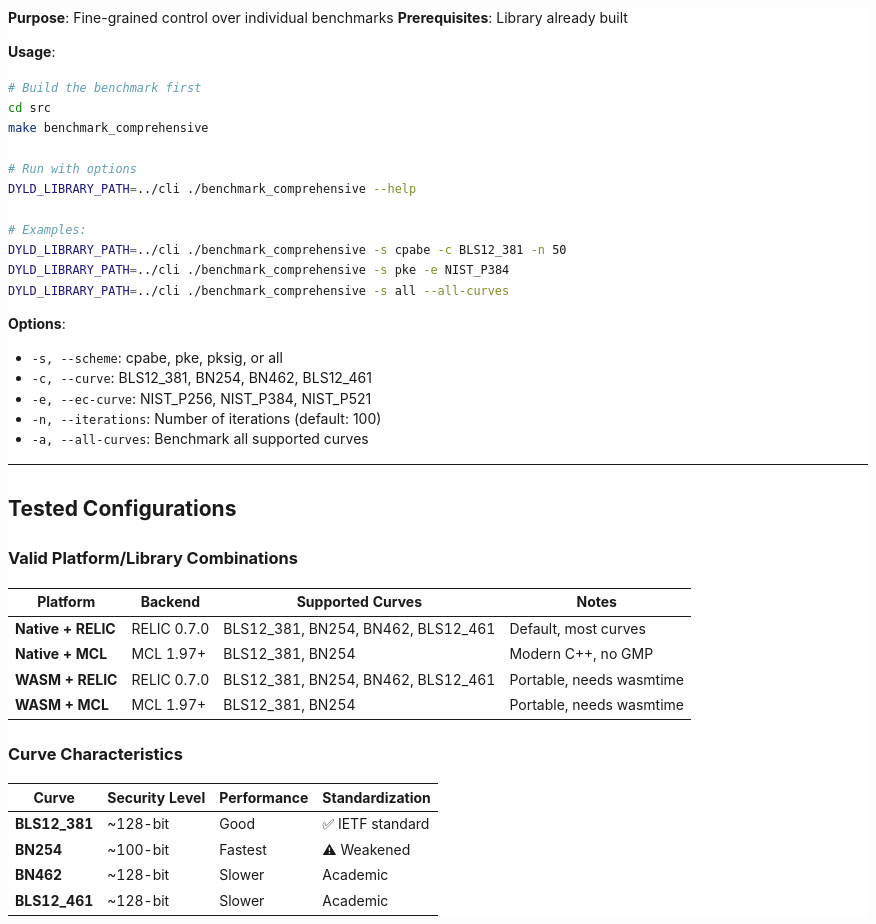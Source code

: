 **Purpose**: Fine-grained control over individual benchmarks
**Prerequisites**: Library already built

**Usage**:
```bash
# Build the benchmark first
cd src
make benchmark_comprehensive

# Run with options
DYLD_LIBRARY_PATH=../cli ./benchmark_comprehensive --help

# Examples:
DYLD_LIBRARY_PATH=../cli ./benchmark_comprehensive -s cpabe -c BLS12_381 -n 50
DYLD_LIBRARY_PATH=../cli ./benchmark_comprehensive -s pke -e NIST_P384
DYLD_LIBRARY_PATH=../cli ./benchmark_comprehensive -s all --all-curves
```

**Options**:
- `-s, --scheme`: cpabe, pke, pksig, or all
- `-c, --curve`: BLS12_381, BN254, BN462, BLS12_461
- `-e, --ec-curve`: NIST_P256, NIST_P384, NIST_P521
- `-n, --iterations`: Number of iterations (default: 100)
- `-a, --all-curves`: Benchmark all supported curves

---

## Tested Configurations

### Valid Platform/Library Combinations

| Platform | Backend | Supported Curves | Notes |
|----------|---------|------------------|-------|
| **Native + RELIC** | RELIC 0.7.0 | BLS12_381, BN254, BN462, BLS12_461 | Default, most curves |
| **Native + MCL** | MCL 1.97+ | BLS12_381, BN254 | Modern C++, no GMP |
| **WASM + RELIC** | RELIC 0.7.0 | BLS12_381, BN254, BN462, BLS12_461 | Portable, needs wasmtime |
| **WASM + MCL** | MCL 1.97+ | BLS12_381, BN254 | Portable, needs wasmtime |

### Curve Characteristics

| Curve | Security Level | Performance | Standardization |
|-------|---------------|-------------|-----------------|
| **BLS12_381** | ~128-bit | Good | ✅ IETF standard |
| **BN254** | ~100-bit | Fastest | ⚠️ Weakened |
| **BN462** | ~128-bit | Slower | Academic |
| **BLS12_461** | ~128-bit | Slower | Academic |
